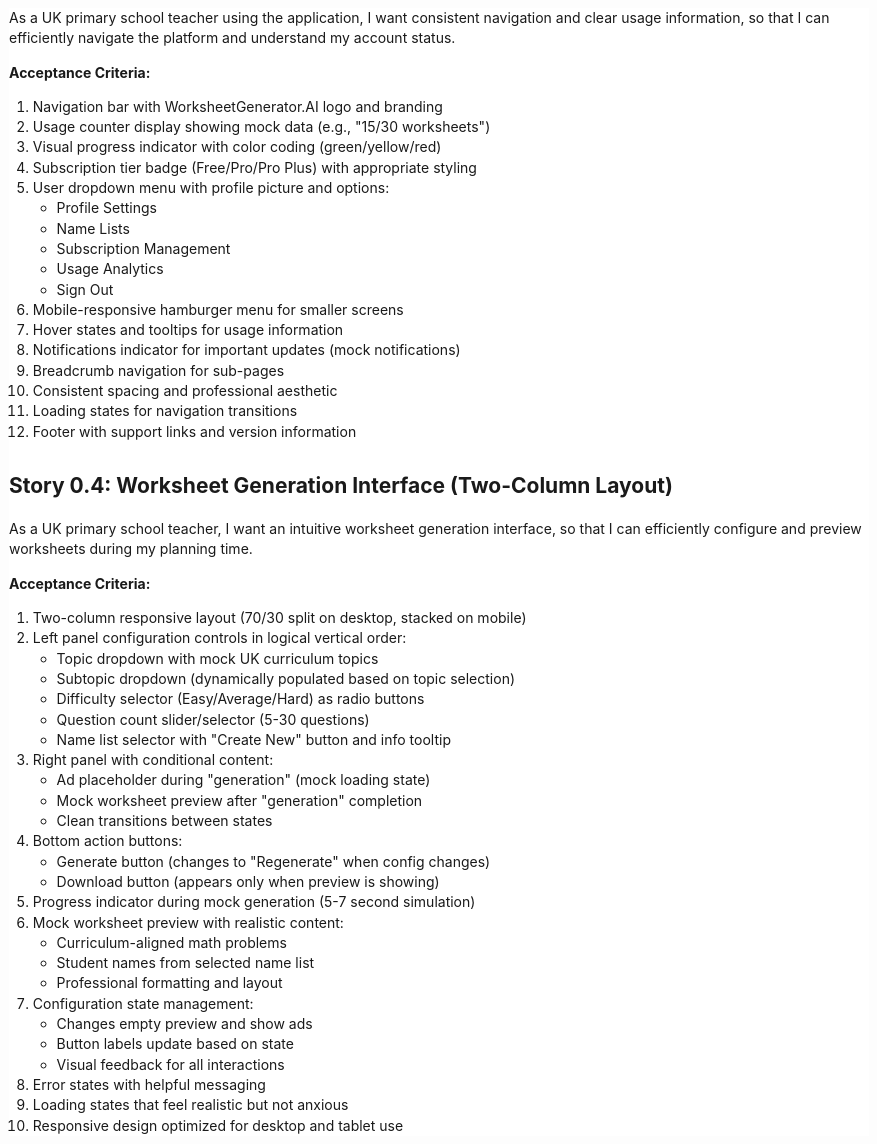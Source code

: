 As a UK primary school teacher using the application,
I want consistent navigation and clear usage information,
so that I can efficiently navigate the platform and understand my account status.

**Acceptance Criteria:**
1. Navigation bar with WorksheetGenerator.AI logo and branding
2. Usage counter display showing mock data (e.g., "15/30 worksheets")
3. Visual progress indicator with color coding (green/yellow/red)
4. Subscription tier badge (Free/Pro/Pro Plus) with appropriate styling
5. User dropdown menu with profile picture and options:
   - Profile Settings
   - Name Lists
   - Subscription Management
   - Usage Analytics
   - Sign Out
6. Mobile-responsive hamburger menu for smaller screens
7. Hover states and tooltips for usage information
8. Notifications indicator for important updates (mock notifications)
9. Breadcrumb navigation for sub-pages
10. Consistent spacing and professional aesthetic
11. Loading states for navigation transitions
12. Footer with support links and version information

## Story 0.4: Worksheet Generation Interface (Two-Column Layout)

As a UK primary school teacher,
I want an intuitive worksheet generation interface,
so that I can efficiently configure and preview worksheets during my planning time.

**Acceptance Criteria:**
1. Two-column responsive layout (70/30 split on desktop, stacked on mobile)
2. Left panel configuration controls in logical vertical order:
   - Topic dropdown with mock UK curriculum topics
   - Subtopic dropdown (dynamically populated based on topic selection)
   - Difficulty selector (Easy/Average/Hard) as radio buttons
   - Question count slider/selector (5-30 questions)
   - Name list selector with "Create New" button and info tooltip
3. Right panel with conditional content:
   - Ad placeholder during "generation" (mock loading state)
   - Mock worksheet preview after "generation" completion
   - Clean transitions between states
4. Bottom action buttons:
   - Generate button (changes to "Regenerate" when config changes)
   - Download button (appears only when preview is showing)
5. Progress indicator during mock generation (5-7 second simulation)
6. Mock worksheet preview with realistic content:
   - Curriculum-aligned math problems
   - Student names from selected name list
   - Professional formatting and layout
7. Configuration state management:
   - Changes empty preview and show ads
   - Button labels update based on state
   - Visual feedback for all interactions
8. Error states with helpful messaging
9. Loading states that feel realistic but not anxious
10. Responsive design optimized for desktop and tablet use
